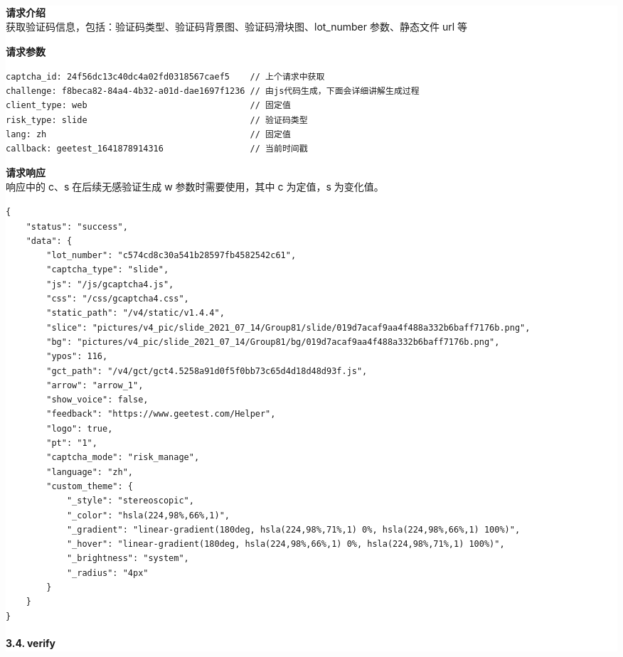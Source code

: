 **请求介绍**  
获取验证码信息，包括：验证码类型、验证码背景图、验证码滑块图、lot_number 参数、静态文件 url 等

**请求参数**

```
captcha_id: 24f56dc13c40dc4a02fd0318567caef5    // 上个请求中获取
challenge: f8beca82-84a4-4b32-a01d-dae1697f1236 // 由js代码生成，下面会详细讲解生成过程
client_type: web                                // 固定值
risk_type: slide                                // 验证码类型
lang: zh                                        // 固定值
callback: geetest_1641878914316                 // 当前时间戳

```

**请求响应**  
响应中的 c、s 在后续无感验证生成 w 参数时需要使用，其中 c 为定值，s 为变化值。

```
{
    "status": "success",
    "data": {
        "lot_number": "c574cd8c30a541b28597fb4582542c61",
        "captcha_type": "slide",
        "js": "/js/gcaptcha4.js",
        "css": "/css/gcaptcha4.css",
        "static_path": "/v4/static/v1.4.4",
        "slice": "pictures/v4_pic/slide_2021_07_14/Group81/slide/019d7acaf9aa4f488a332b6baff7176b.png",
        "bg": "pictures/v4_pic/slide_2021_07_14/Group81/bg/019d7acaf9aa4f488a332b6baff7176b.png",
        "ypos": 116,
        "gct_path": "/v4/gct/gct4.5258a91d0f5f0bb73c65d4d18d48d93f.js",
        "arrow": "arrow_1",
        "show_voice": false,
        "feedback": "https://www.geetest.com/Helper",
        "logo": true,
        "pt": "1",
        "captcha_mode": "risk_manage",
        "language": "zh",
        "custom_theme": {
            "_style": "stereoscopic",
            "_color": "hsla(224,98%,66%,1)",
            "_gradient": "linear-gradient(180deg, hsla(224,98%,71%,1) 0%, hsla(224,98%,66%,1) 100%)",
            "_hover": "linear-gradient(180deg, hsla(224,98%,66%,1) 0%, hsla(224,98%,71%,1) 100%)",
            "_brightness": "system",
            "_radius": "4px"
        }
    }
}

```

#### 3.4. verify

